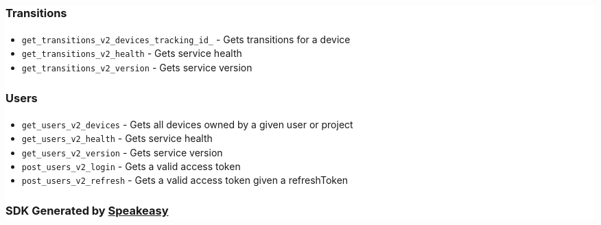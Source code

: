 ### Transitions

* `get_transitions_v2_devices_tracking_id_` - Gets transitions for a device
* `get_transitions_v2_health` - Gets service health
* `get_transitions_v2_version` - Gets service version

### Users

* `get_users_v2_devices` - Gets all devices owned by a given user or project
* `get_users_v2_health` - Gets service health
* `get_users_v2_version` - Gets service version
* `post_users_v2_login` - Gets a valid access token
* `post_users_v2_refresh` - Gets a valid access token given a refreshToken



### SDK Generated by [Speakeasy](https://docs.speakeasyapi.dev/docs/using-speakeasy/client-sdks)
